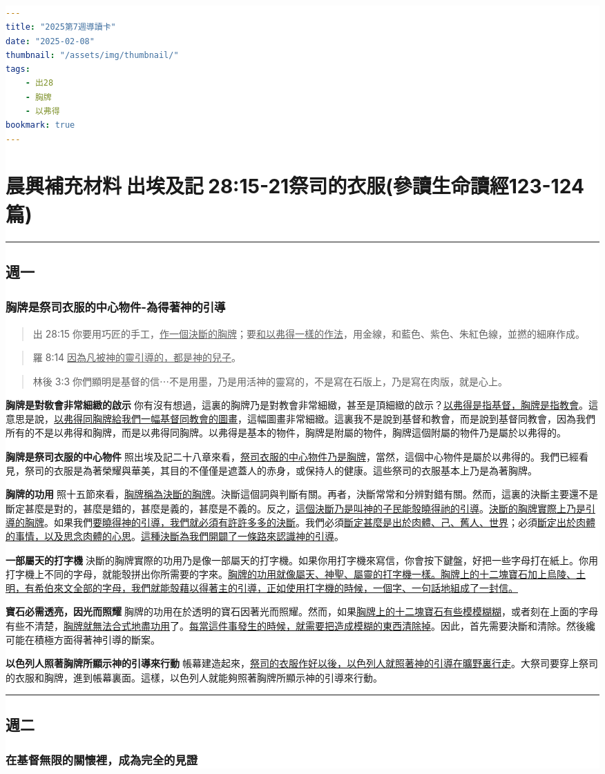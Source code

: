 ```yaml
---
title: "2025第7週導讀卡"
date: "2025-02-08"
thumbnail: "/assets/img/thumbnail/"
tags:
    - 出28
    - 胸牌
    - 以弗得
bookmark: true
---
```



# 晨興補充材料 出埃及記 28:15-21祭司的衣服(參讀生命讀經123-124篇)

___

## 週一

### 胸牌是祭司衣服的中心物件-為得著神的引導

> 出 28:15 你要用巧匠的手工，<u>作一個決斷</u><u>的胸牌</u>；要<u>和以</u><u>弗</u><u>得一樣的作法</u>，用金線，和藍色、紫色、朱紅色線，並撚的細麻作成。

> 羅 8:14 <u>因為凡被神的靈引導的，都是神的兒子</u>。

> 林後 3:3 你們顯明是基督的信⋯不是用墨，乃是用活神的靈寫的，不是寫在石版上，乃是寫在肉版，就是心上。

**胸牌是對敎會非常細緻的啟示** 你有沒有想過，這裏的胸牌乃是對教會非常細緻，甚至是頂細緻的啟示？<u>以弗得是指基督，胸牌是指教會</u>。這意思是說，<u>以弗得同胸牌給我們一幅基督同教會的圖畫</u>，這幅圖畫非常細緻。這裏我不是說到基督和教會，而是說到基督同教會，因為我們所有的不是以弗得和胸牌，而是以弗得同胸牌。以弗得是基本的物件，胸牌是附屬的物件，胸牌這個附屬的物件乃是屬於以弗得的。

**胸牌是祭司衣服的中心物件** 照出埃及記二十八章來看，<u>祭司衣服的中心物件乃是胸牌</u>，當然，這個中心物件是屬於以弗得的。我們已經看見，祭司的衣服是為著榮耀與華美，其目的不僅僅是遮蓋人的赤身，或保持人的健康。這些祭司的衣服基本上乃是為著胸牌。

**胸牌的功用** 照十五節來看，<u>胸牌稱為決斷的胸牌</u>。決斷這個詞與判斷有關。再者，決斷常常和分辨對錯有關。然而，這裏的決斷主要還不是斷定甚麼是對的，甚麼是錯的，甚麼是義的，甚麼是不義的。反之，<u>這個決斷乃是叫神的子民能彀曉得祂的引導</u>。<u>決斷的胸牌實際上乃是引導的胸牌</u>。如果我們<u>要曉得神的引導，我們就必須有許許多多的決斷</u>。我們必須<u>斷定甚麼是出於肉體、己、舊人、世界</u>；必須<u>斷定出於肉體的事情，以及思念肉體的心思</u>。<u>這種決斷為我們開闢了一條路來認識神的引導</u>。

**一部屬天的打字機** 決斷的胸牌實際的功用乃是像一部屬天的打字機。如果你用打字機來寫信，你會按下鍵盤，好把一些字母打在紙上。你用打字機上不同的字母，就能彀拼出你所需要的字來。<u>胸牌的功用就像屬天、神聖、屬靈的打字機一樣。胸牌上的十二</u><u>塊</u><u>寶石加上烏陵、土明，有希伯來文全部的字母，我們就能彀藉以得著主的引導，正如使用打字機的時候，一個字、一句話地組成了一封信。</u>

**寶石必需透亮，因光而照耀** 胸牌的功用在於透明的寶石因著光而照耀。然而，如果<u>胸牌上的十二塊寶石有些模模糊糊</u>，或者刻在上面的字母有些不清楚，<u>胸牌就無法合式地盡功用</u>了。<u>每當這件事發生的時候，就需要把造成模糊的東西清除掉</u>。因此，首先需要決斷和清除。然後纔可能在積極方面得著神引導的斷案。

**以色列人照著胸牌所顯示神的引導來行動** 帳幕建造起來，<u>祭司的衣服作好以後，以色列人就照著神的引導在曠野裏行走</u>。大祭司要穿上祭司的衣服和胸牌，進到帳幕裏面。這樣，以色列人就能夠照著胸牌所顯示神的引導來行動。

___

## 週二

### 在基督無限的關懷裡，成為完全的見證
